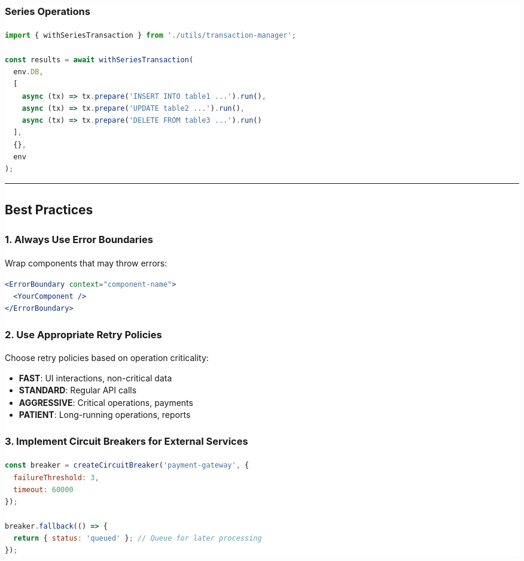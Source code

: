 ```js
```

### Series Operations

```js
import { withSeriesTransaction } from './utils/transaction-manager';

const results = await withSeriesTransaction(
  env.DB,
  [
    async (tx) => tx.prepare('INSERT INTO table1 ...').run(),
    async (tx) => tx.prepare('UPDATE table2 ...').run(),
    async (tx) => tx.prepare('DELETE FROM table3 ...').run()
  ],
  {},
  env
);
```

---

## Best Practices

### 1. Always Use Error Boundaries

Wrap components that may throw errors:

```jsx
<ErrorBoundary context="component-name">
  <YourComponent />
</ErrorBoundary>
```

### 2. Use Appropriate Retry Policies

Choose retry policies based on operation criticality:

- **FAST**: UI interactions, non-critical data
- **STANDARD**: Regular API calls
- **AGGRESSIVE**: Critical operations, payments
- **PATIENT**: Long-running operations, reports

### 3. Implement Circuit Breakers for External Services

```jsx
const breaker = createCircuitBreaker('payment-gateway', {
  failureThreshold: 3,
  timeout: 60000
});

breaker.fallback(() => {
  return { status: 'queued' }; // Queue for later processing
});
```
